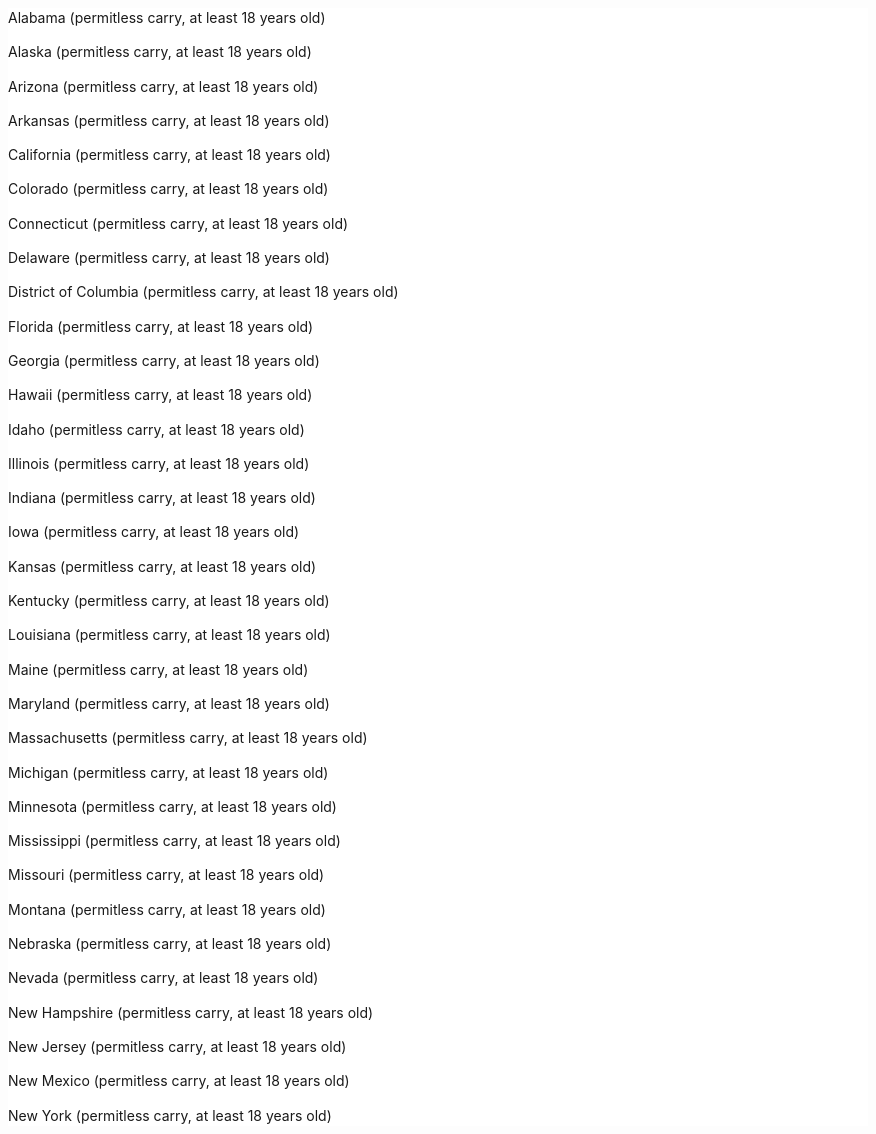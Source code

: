 Alabama (permitless carry, at least 18 years old)

Alaska (permitless carry, at least 18 years old)

Arizona (permitless carry, at least 18 years old)

Arkansas (permitless carry, at least 18 years old)

California (permitless carry, at least 18 years old)

Colorado (permitless carry, at least 18 years old)

Connecticut (permitless carry, at least 18 years old)

Delaware (permitless carry, at least 18 years old)

District of Columbia (permitless carry, at least 18 years old)

Florida (permitless carry, at least 18 years old)

Georgia (permitless carry, at least 18 years old)

Hawaii (permitless carry, at least 18 years old)

Idaho (permitless carry, at least 18 years old)

Illinois (permitless carry, at least 18 years old)

Indiana (permitless carry, at least 18 years old)

Iowa (permitless carry, at least 18 years old)

Kansas (permitless carry, at least 18 years old)

Kentucky (permitless carry, at least 18 years old)

Louisiana (permitless carry, at least 18 years old)

Maine (permitless carry, at least 18 years old)

Maryland (permitless carry, at least 18 years old)

Massachusetts (permitless carry, at least 18 years old)

Michigan (permitless carry, at least 18 years old)

Minnesota (permitless carry, at least 18 years old)

Mississippi (permitless carry, at least 18 years old)

Missouri (permitless carry, at least 18 years old)

Montana (permitless carry, at least 18 years old)

Nebraska (permitless carry, at least 18 years old)

Nevada (permitless carry, at least 18 years old)

New Hampshire (permitless carry, at least 18 years old)

New Jersey (permitless carry, at least 18 years old)

New Mexico (permitless carry, at least 18 years old)

New York (permitless carry, at least 18 years old)
